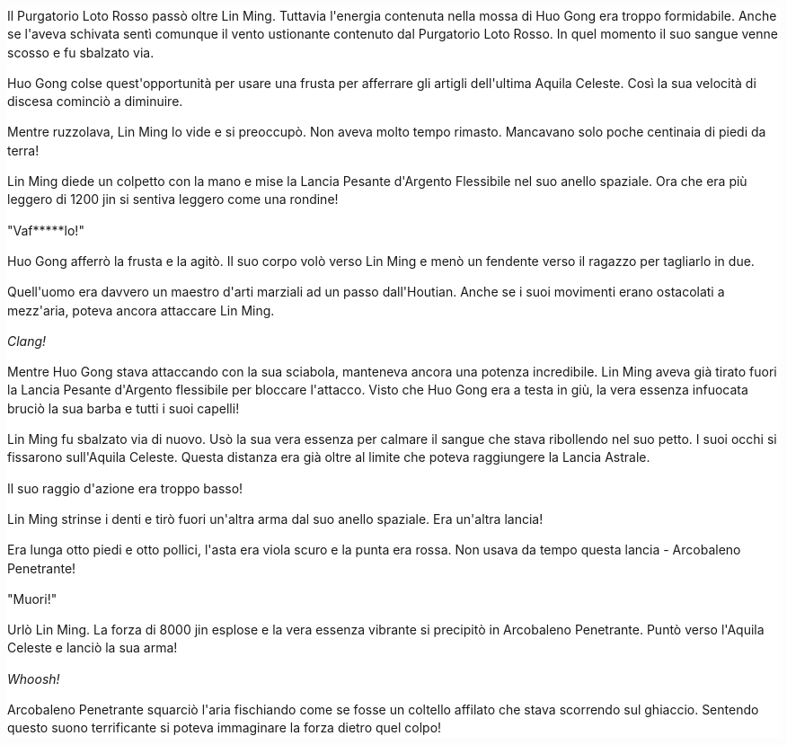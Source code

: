 
Il Purgatorio Loto Rosso passò oltre Lin Ming. Tuttavia l'energia contenuta nella mossa di Huo Gong era troppo formidabile. Anche se l'aveva schivata sentì comunque il vento ustionante contenuto dal Purgatorio Loto Rosso. In quel momento il suo sangue venne scosso e fu sbalzato via.


Huo Gong colse quest'opportunità per usare una frusta per afferrare gli artigli dell'ultima Aquila Celeste.
Così la sua velocità di discesa cominciò a diminuire.


Mentre ruzzolava, Lin Ming lo vide e si preoccupò. Non aveva molto tempo rimasto. Mancavano solo poche centinaia di piedi da terra!


Lin Ming diede un colpetto con la mano e mise la Lancia Pesante d'Argento Flessibile nel suo anello spaziale. Ora che era più leggero di 1200 jin si sentiva leggero come una rondine!


"Vaf*****lo!"


Huo Gong afferrò la frusta e la agitò. Il suo corpo volò verso Lin Ming e menò un fendente verso il ragazzo per tagliarlo in due.


Quell'uomo era davvero un maestro d'arti marziali ad un passo dall'Houtian. Anche se i suoi movimenti erano ostacolati a mezz'aria, poteva ancora attaccare Lin Ming.


<em>Clang!</em>


Mentre Huo Gong stava attaccando con la sua sciabola, manteneva ancora una potenza incredibile. Lin Ming aveva già tirato fuori la Lancia Pesante d'Argento flessibile per bloccare l'attacco. Visto che Huo Gong era a testa in giù, la vera essenza infuocata bruciò la sua barba e tutti i suoi capelli!


Lin Ming fu sbalzato via di nuovo. Usò la sua vera essenza per calmare il sangue che stava ribollendo nel suo petto. I suoi occhi si fissarono sull'Aquila Celeste. Questa distanza era già oltre al limite che poteva raggiungere la Lancia Astrale.


Il suo raggio d'azione era troppo basso!


Lin Ming strinse i denti e tirò fuori un'altra arma dal suo anello spaziale. Era un'altra lancia!


Era lunga otto piedi e otto pollici, l'asta era viola scuro e la punta era rossa. Non usava da tempo questa lancia - Arcobaleno Penetrante!


"Muori!"


Urlò Lin Ming. La forza di 8000 jin esplose e la vera essenza vibrante si precipitò in Arcobaleno Penetrante. Puntò verso l'Aquila Celeste e lanciò la sua arma!


<em>Whoosh!</em>


Arcobaleno Penetrante squarciò l'aria fischiando come se fosse un coltello affilato che stava scorrendo sul ghiaccio. Sentendo questo suono terrificante si poteva immaginare la forza dietro quel colpo!
